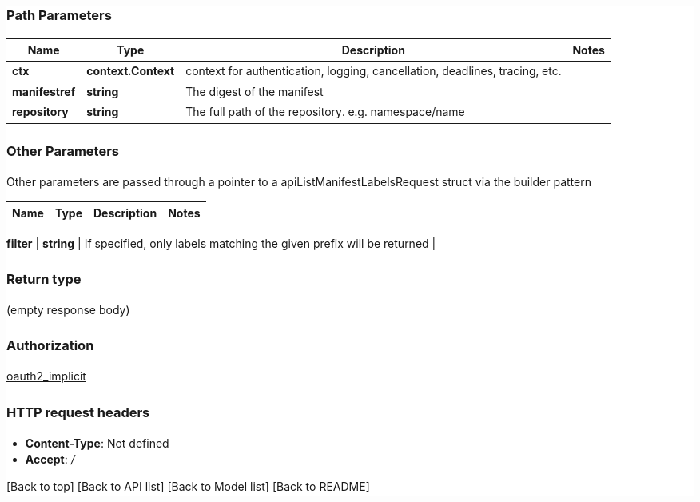 ### Path Parameters


Name | Type | Description  | Notes
------------- | ------------- | ------------- | -------------
**ctx** | **context.Context** | context for authentication, logging, cancellation, deadlines, tracing, etc.
**manifestref** | **string** | The digest of the manifest | 
**repository** | **string** | The full path of the repository. e.g. namespace/name | 

### Other Parameters

Other parameters are passed through a pointer to a apiListManifestLabelsRequest struct via the builder pattern


Name | Type | Description  | Notes
------------- | ------------- | ------------- | -------------


 **filter** | **string** | If specified, only labels matching the given prefix will be returned | 

### Return type

 (empty response body)

### Authorization

[oauth2_implicit](../README.md#oauth2_implicit)

### HTTP request headers

- **Content-Type**: Not defined
- **Accept**: */*

[[Back to top]](#) [[Back to API list]](../README.md#documentation-for-api-endpoints)
[[Back to Model list]](../README.md#documentation-for-models)
[[Back to README]](../README.md)

